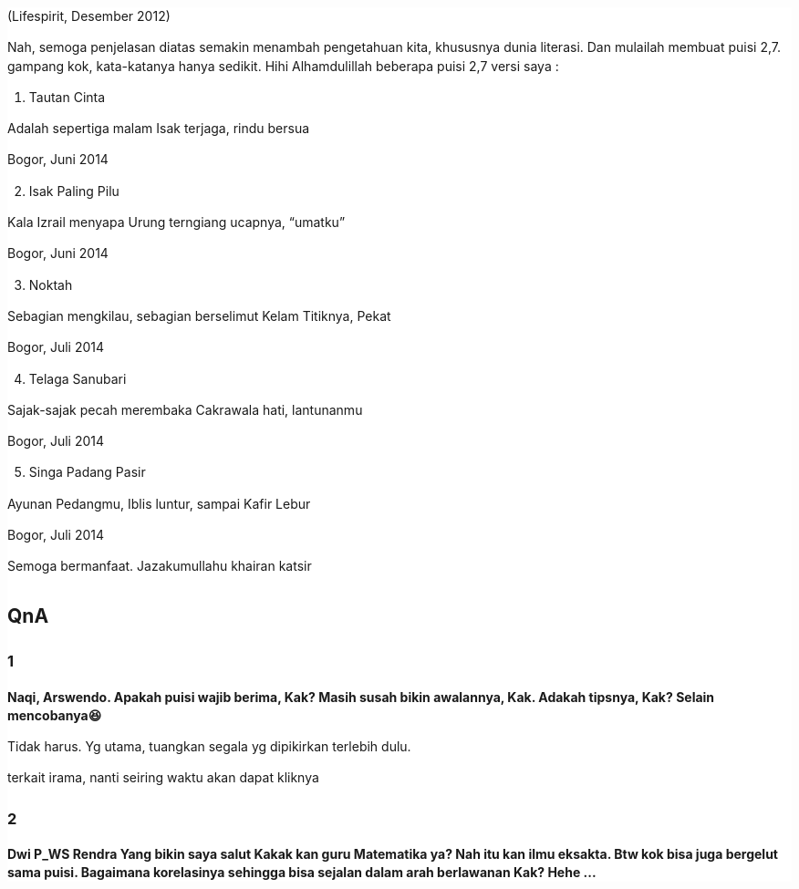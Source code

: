 (Lifespirit, Desember 2012)

Nah, semoga penjelasan diatas semakin menambah pengetahuan kita, khususnya dunia literasi. Dan mulailah membuat puisi 2,7. gampang kok, kata-katanya hanya sedikit. Hihi
Alhamdulillah beberapa puisi 2,7 versi saya :

1. Tautan Cinta

Adalah sepertiga malam
Isak terjaga, rindu bersua

Bogor, Juni 2014

2. Isak Paling Pilu

Kala Izrail menyapa
Urung terngiang ucapnya, “umatku”

Bogor, Juni 2014

3. Noktah

Sebagian mengkilau, sebagian berselimut Kelam
Titiknya, Pekat

Bogor, Juli 2014

4. Telaga Sanubari

Sajak-sajak pecah merembaka
Cakrawala hati, lantunanmu

Bogor, Juli 2014

5. Singa Padang Pasir

Ayunan Pedangmu,
Iblis luntur, sampai Kafir Lebur

Bogor, Juli 2014

Semoga bermanfaat. Jazakumullahu khairan katsir

## QnA

### 1

**Naqi, Arswendo. Apakah puisi wajib berima, Kak? 
Masih susah bikin awalannya, Kak. Adakah tipsnya, Kak? Selain mencobanya😆**

Tidak harus. Yg utama, tuangkan segala yg dipikirkan terlebih dulu.

terkait irama, nanti seiring waktu akan dapat kliknya

### 2

**Dwi P_WS Rendra
Yang bikin saya salut Kakak kan guru Matematika ya? Nah itu kan ilmu eksakta. Btw kok bisa juga bergelut sama puisi. Bagaimana korelasinya sehingga bisa sejalan dalam arah berlawanan Kak? Hehe ...**
